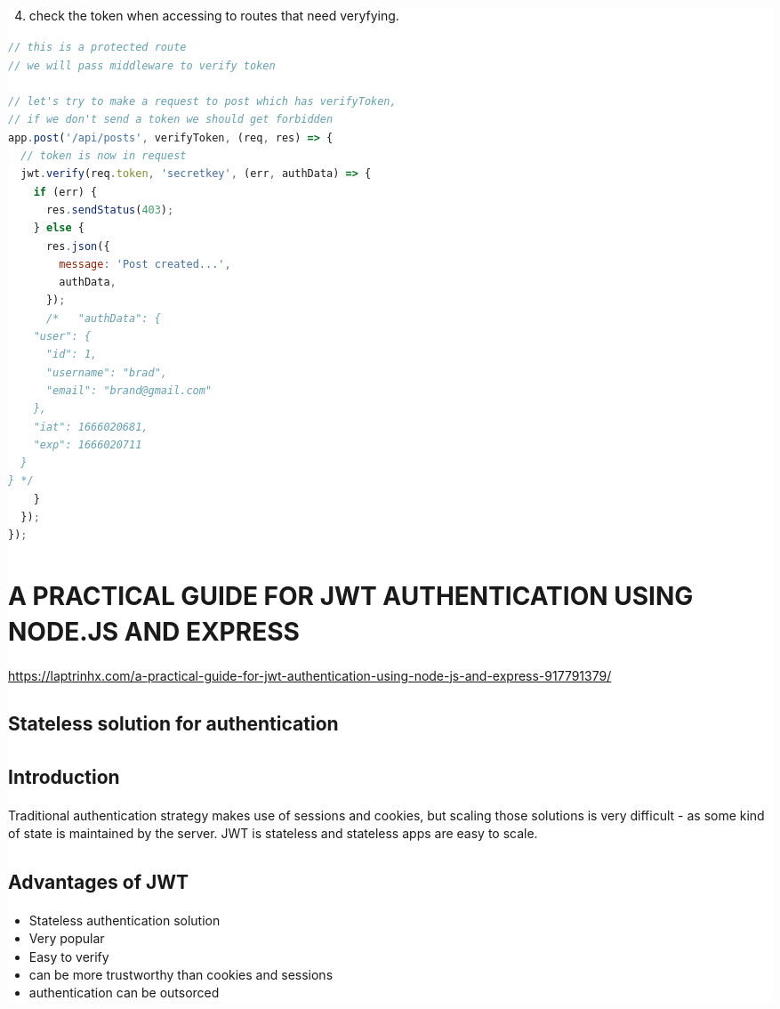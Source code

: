 4. check the token when accessing to routes that need veryfying.

```js
// this is a protected route
// we will pass middleware to verify token

// let's try to make a request to post which has verifyToken,
// if we don't send a token we should get forbidden
app.post('/api/posts', verifyToken, (req, res) => {
  // token is now in request
  jwt.verify(req.token, 'secretkey', (err, authData) => {
    if (err) {
      res.sendStatus(403);
    } else {
      res.json({
        message: 'Post created...',
        authData,
      });
      /*   "authData": {
    "user": {
      "id": 1,
      "username": "brad",
      "email": "brand@gmail.com"
    },
    "iat": 1666020681,
    "exp": 1666020711
  }
} */
    }
  });
});
```

# A PRACTICAL GUIDE FOR JWT AUTHENTICATION USING NODE.JS AND EXPRESS

https://laptrinhx.com/a-practical-guide-for-jwt-authentication-using-node-js-and-express-917791379/

## Stateless solution for authentication

## Introduction

Traditional authentication strategy makes use of sessions and cookies, but scaling those solutions is very difficult - as some kind of state is maintained by the server.
JWT is stateless and stateless apps are easy to scale.

## Advantages of JWT

- Stateless authentication solution
- Very popular
- Easy to verify
- can be more trustworthy than cookies and sessions
- authentication can be outsorced
